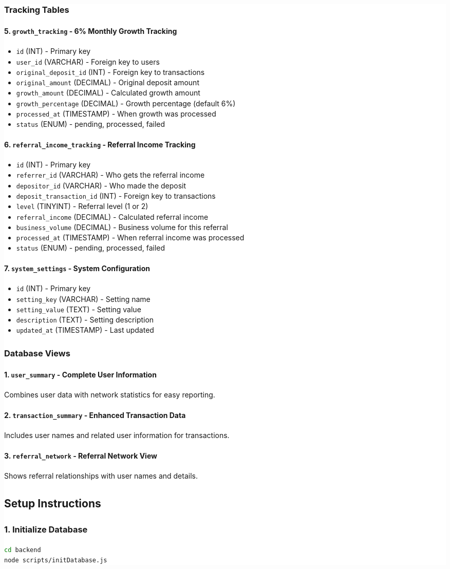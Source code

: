 ### Tracking Tables

#### 5. `growth_tracking` - 6% Monthly Growth Tracking
- `id` (INT) - Primary key
- `user_id` (VARCHAR) - Foreign key to users
- `original_deposit_id` (INT) - Foreign key to transactions
- `original_amount` (DECIMAL) - Original deposit amount
- `growth_amount` (DECIMAL) - Calculated growth amount
- `growth_percentage` (DECIMAL) - Growth percentage (default 6%)
- `processed_at` (TIMESTAMP) - When growth was processed
- `status` (ENUM) - pending, processed, failed

#### 6. `referral_income_tracking` - Referral Income Tracking
- `id` (INT) - Primary key
- `referrer_id` (VARCHAR) - Who gets the referral income
- `depositor_id` (VARCHAR) - Who made the deposit
- `deposit_transaction_id` (INT) - Foreign key to transactions
- `level` (TINYINT) - Referral level (1 or 2)
- `referral_income` (DECIMAL) - Calculated referral income
- `business_volume` (DECIMAL) - Business volume for this referral
- `processed_at` (TIMESTAMP) - When referral income was processed
- `status` (ENUM) - pending, processed, failed

#### 7. `system_settings` - System Configuration
- `id` (INT) - Primary key
- `setting_key` (VARCHAR) - Setting name
- `setting_value` (TEXT) - Setting value
- `description` (TEXT) - Setting description
- `updated_at` (TIMESTAMP) - Last updated

### Database Views

#### 1. `user_summary` - Complete User Information
Combines user data with network statistics for easy reporting.

#### 2. `transaction_summary` - Enhanced Transaction Data
Includes user names and related user information for transactions.

#### 3. `referral_network` - Referral Network View
Shows referral relationships with user names and details.

## Setup Instructions

### 1. Initialize Database
```bash
cd backend
node scripts/initDatabase.js
```
